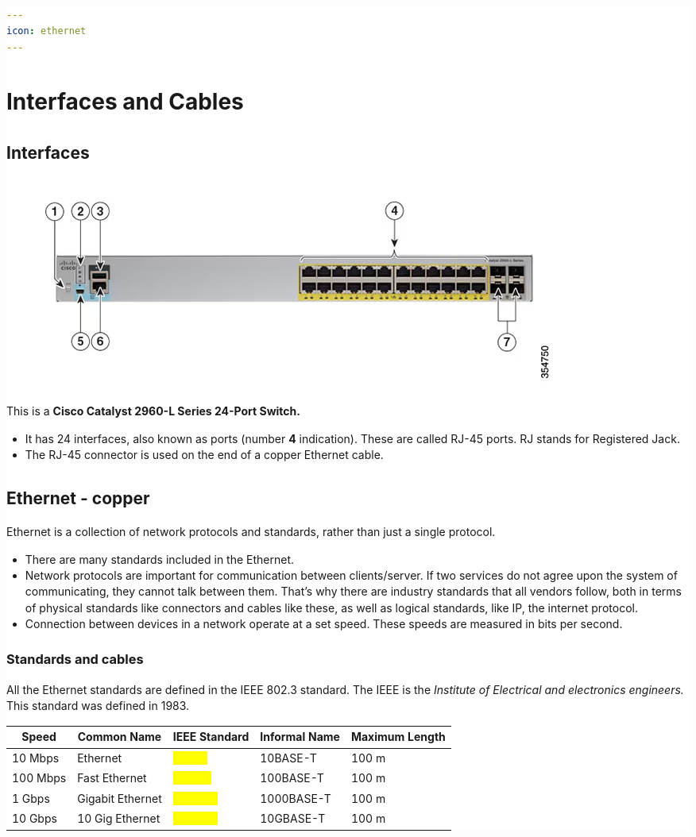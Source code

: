 ```yaml
---
icon: ethernet
---
```


# Interfaces and Cables

## Interfaces

<figure><img src=".gitbook/assets/image (56).png" alt=""><figcaption></figcaption></figure>

This is a **Cisco Catalyst 2960-L Series 24-Port Switch.**

* It has 24 interfaces, also known as ports (number **4** indication). These are called RJ-45 ports. RJ stands for Registered Jack.&#x20;
* The RJ-45 connector is used on the end of a copper Ethernet cable.

## Ethernet - copper

Ethernet is a collection of network protocols and standards, rather than just a single protocol.

* There are many standards included in the Ethernet.
* Network protocols are important for communication between clients/server. If two services do not agree upon the system of communicating, they cannot talk between them. That’s why there are industry standards that all vendors follow, both in terms of physical standards like connectors and cables like these, as well as logical standards, like IP, the internet protocol.&#x20;
* Connection between devices in a network operate at a set speed. These speeds are measured in bits per second.

### Standards and cables

All the Ethernet standards are defined in the IEEE 802.3 standard. The IEEE is the _Institute of Electrical and electronics engineers._ This standard was defined in 1983.

| Speed    | Common Name      | IEEE Standard                              | Informal Name | Maximum Length |
| -------- | ---------------- | ------------------------------------------ | ------------- | -------------- |
| 10 Mbps  | Ethernet         | <mark style="color:yellow;">802.3i</mark>  | 10BASE-T      | 100 m          |
| 100 Mbps | Fast Ethernet    | <mark style="color:yellow;">802.3u</mark>  | 100BASE-T     | 100 m          |
| 1 Gbps   | Gigabit Ethernet | <mark style="color:yellow;">802.3ab</mark> | 1000BASE-T    | 100 m          |
| 10 Gbps  | 10 Gig Ethernet  | <mark style="color:yellow;">802.3an</mark> | 10GBASE-T     | 100 m          |

